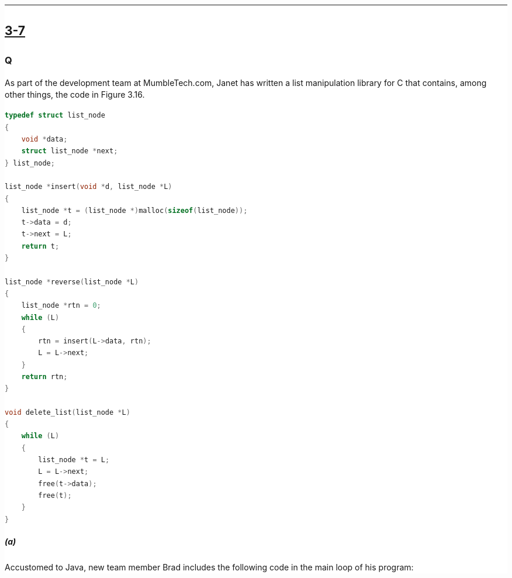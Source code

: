 
---


## [3-7](#TOC)
 
### Q

As part of the development team at MumbleTech.com, Janet has written a list manipulation library for C that contains, among other things, the code in Figure 3.16.

```C
typedef struct list_node
{
    void *data;
    struct list_node *next;
} list_node;

list_node *insert(void *d, list_node *L)
{
    list_node *t = (list_node *)malloc(sizeof(list_node));
    t->data = d;
    t->next = L;
    return t;
}

list_node *reverse(list_node *L)
{
    list_node *rtn = 0;
    while (L)
    {
        rtn = insert(L->data, rtn);
        L = L->next;
    }
    return rtn;
}

void delete_list(list_node *L)
{
    while (L)
    {
        list_node *t = L;
        L = L->next;
        free(t->data);
        free(t);
    }
}
```

##### (a)

Accustomed to Java, new team member Brad includes the following code in the main loop of his program:
